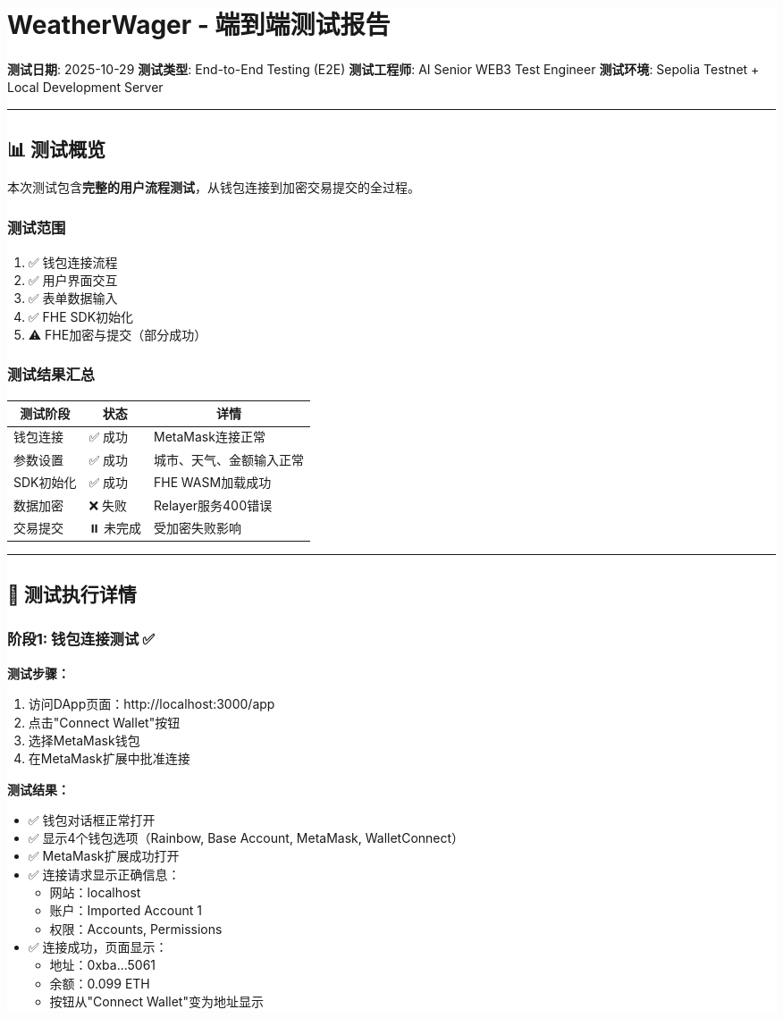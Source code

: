 # WeatherWager - 端到端测试报告

**测试日期**: 2025-10-29
**测试类型**: End-to-End Testing (E2E)
**测试工程师**: AI Senior WEB3 Test Engineer
**测试环境**: Sepolia Testnet + Local Development Server

---

## 📊 测试概览

本次测试包含**完整的用户流程测试**，从钱包连接到加密交易提交的全过程。

### 测试范围
1. ✅ 钱包连接流程
2. ✅ 用户界面交互
3. ✅ 表单数据输入
4. ✅ FHE SDK初始化
5. ⚠️ FHE加密与提交（部分成功）

### 测试结果汇总

| 测试阶段 | 状态 | 详情 |
|---------|------|------|
| 钱包连接 | ✅ 成功 | MetaMask连接正常 |
| 参数设置 | ✅ 成功 | 城市、天气、金额输入正常 |
| SDK初始化 | ✅ 成功 | FHE WASM加载成功 |
| 数据加密 | ❌ 失败 | Relayer服务400错误 |
| 交易提交 | ⏸️ 未完成 | 受加密失败影响 |

---

## 🎯 测试执行详情

### 阶段1: 钱包连接测试 ✅

**测试步骤：**
1. 访问DApp页面：http://localhost:3000/app
2. 点击"Connect Wallet"按钮
3. 选择MetaMask钱包
4. 在MetaMask扩展中批准连接

**测试结果：**
- ✅ 钱包对话框正常打开
- ✅ 显示4个钱包选项（Rainbow, Base Account, MetaMask, WalletConnect）
- ✅ MetaMask扩展成功打开
- ✅ 连接请求显示正确信息：
  - 网站：localhost
  - 账户：Imported Account 1
  - 权限：Accounts, Permissions
- ✅ 连接成功，页面显示：
  - 地址：0xba...5061
  - 余额：0.099 ETH
  - 按钮从"Connect Wallet"变为地址显示
